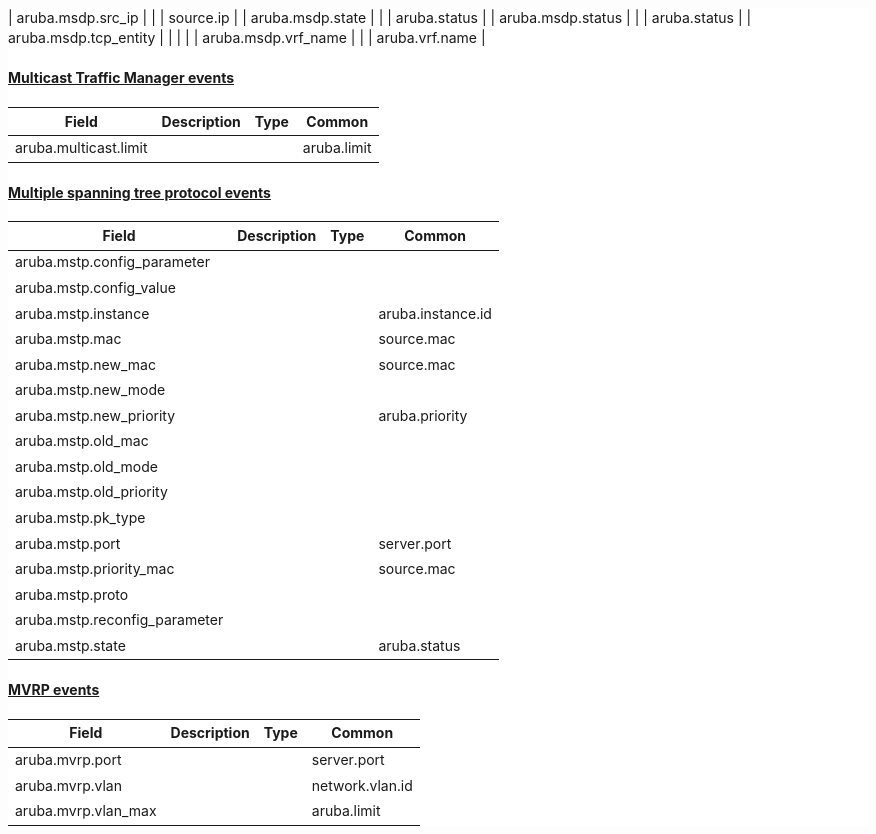 | aruba.msdp.src_ip      |             |      | source.ip                    |
| aruba.msdp.state       |             |      | aruba.status                 |
| aruba.msdp.status      |             |      | aruba.status                 |
| aruba.msdp.tcp_entity  |             |      |                              |
| aruba.msdp.vrf_name    |             |      | aruba.vrf.name               |

#### [Multicast Traffic Manager events](https://www.arubanetworks.com/techdocs/AOS-CX/10.07/HTML/5200-8214/Content/events/MTM.htm)
| Field                  | Description | Type | Common                       |
|------------------------|-------------|------|------------------------------|
| aruba.multicast.limit  |             |      | aruba.limit                  |

#### [Multiple spanning tree protocol events](https://www.arubanetworks.com/techdocs/AOS-CX/10.07/HTML/5200-8214/Content/events/MSTP.htm)
| Field                       | Description | Type | Common                       |
|-----------------------------|-------------|------|------------------------------|
| aruba.mstp.config_parameter |             |      |                              |
| aruba.mstp.config_value     |             |      |                              |
| aruba.mstp.instance         |             |      | aruba.instance.id            |
| aruba.mstp.mac              |             |      | source.mac                   |
| aruba.mstp.new_mac          |             |      | source.mac                   |
| aruba.mstp.new_mode         |             |      |                              |
| aruba.mstp.new_priority     |             |      | aruba.priority               |
| aruba.mstp.old_mac          |             |      |                              |
| aruba.mstp.old_mode         |             |      |                              |
| aruba.mstp.old_priority     |             |      |                              |
| aruba.mstp.pk_type          |             |      |                              |
| aruba.mstp.port             |             |      | server.port                  |
| aruba.mstp.priority_mac     |             |      | source.mac                   |
| aruba.mstp.proto            |             |      |                              |
| aruba.mstp.reconfig_parameter |           |      |                              |
| aruba.mstp.state            |             |      | aruba.status                 |


#### [MVRP events](https://www.arubanetworks.com/techdocs/AOS-CX/10.07/HTML/5200-8214/Content/events/MVRP.htm)
| Field               | Description | Type | Common                       |
|---------------------|-------------|------|------------------------------|
| aruba.mvrp.port     |             |      | server.port                  |
| aruba.mvrp.vlan     |             |      | network.vlan.id              |
| aruba.mvrp.vlan_max |             |      | aruba.limit                  |
